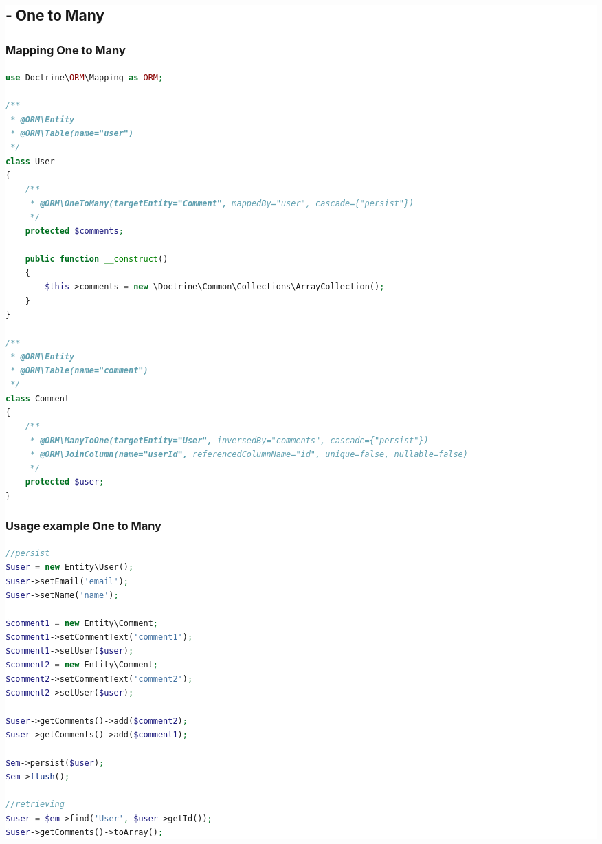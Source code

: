 ## - One to Many

### Mapping One to Many

```php
use Doctrine\ORM\Mapping as ORM;

/**
 * @ORM\Entity
 * @ORM\Table(name="user")
 */
class User
{
    /**
     * @ORM\OneToMany(targetEntity="Comment", mappedBy="user", cascade={"persist"})
     */
    protected $comments;

    public function __construct()
    {
        $this->comments = new \Doctrine\Common\Collections\ArrayCollection();
    }
}

/**
 * @ORM\Entity
 * @ORM\Table(name="comment")
 */
class Comment
{
    /**
     * @ORM\ManyToOne(targetEntity="User", inversedBy="comments", cascade={"persist"})
     * @ORM\JoinColumn(name="userId", referencedColumnName="id", unique=false, nullable=false)
     */
    protected $user;
}
```

### Usage example One to Many 

```php
//persist
$user = new Entity\User();
$user->setEmail('email');
$user->setName('name');

$comment1 = new Entity\Comment;
$comment1->setCommentText('comment1');
$comment1->setUser($user);
$comment2 = new Entity\Comment;
$comment2->setCommentText('comment2');
$comment2->setUser($user);

$user->getComments()->add($comment2);
$user->getComments()->add($comment1);

$em->persist($user);
$em->flush();

//retrieving
$user = $em->find('User', $user->getId());
$user->getComments()->toArray();
```
